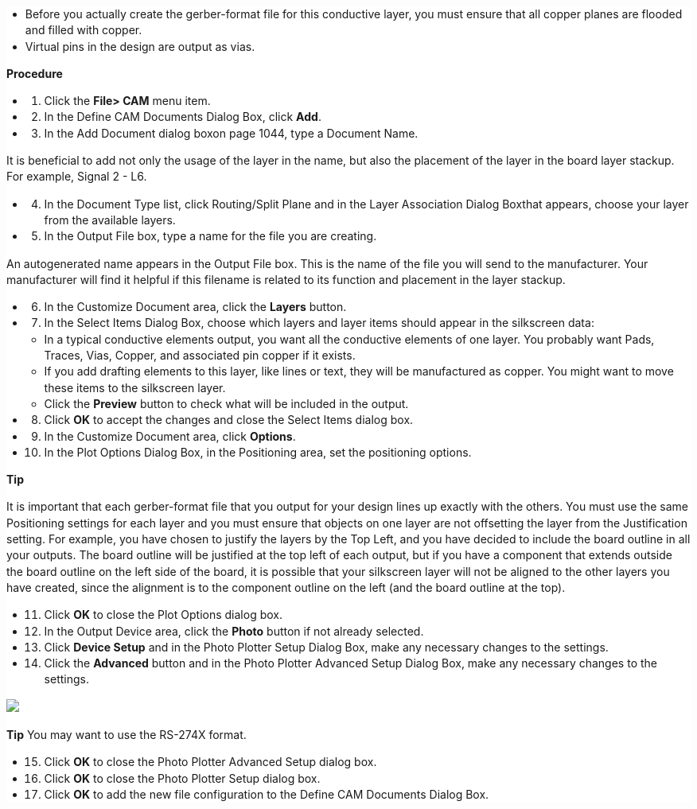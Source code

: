 - Before you actually create the gerber-format file for this conductive layer, you must ensure that all copper planes are flooded and filled with copper.
- Virtual pins in the design are output as vias.

**Procedure**

- 1. Click the **File> CAM** menu item.
- 2. In the Define CAM Documents Dialog Box, click **Add**.
- 3. In the Add Document dialog boxon page 1044, type a Document Name.

It is beneficial to add not only the usage of the layer in the name, but also the placement of the layer in the board layer stackup. For example, Signal 2 - L6.

- 4. In the Document Type list, click Routing/Split Plane and in the Layer Association Dialog Boxthat appears, choose your layer from the available layers.
- 5. In the Output File box, type a name for the file you are creating.

An autogenerated name appears in the Output File box. This is the name of the file you will send to the manufacturer. Your manufacturer will find it helpful if this filename is related to its function and placement in the layer stackup.

- 6. In the Customize Document area, click the **Layers** button.
- 7. In the Select Items Dialog Box, choose which layers and layer items should appear in the silkscreen data:
	- In a typical conductive elements output, you want all the conductive elements of one layer. You probably want Pads, Traces, Vias, Copper, and associated pin copper if it exists.
	- If you add drafting elements to this layer, like lines or text, they will be manufactured as copper. You might want to move these items to the silkscreen layer.
	- Click the **Preview** button to check what will be included in the output.
- 8. Click **OK** to accept the changes and close the Select Items dialog box.
- 9. In the Customize Document area, click **Options**.
- 10. In the Plot Options Dialog Box, in the Positioning area, set the positioning options.

**Tip**

It is important that each gerber-format file that you output for your design lines up exactly with the others. You must use the same Positioning settings for each layer and you must ensure that objects on one layer are not offsetting the layer from the Justification setting. For example, you have chosen to justify the layers by the Top Left, and you have decided to include the board outline in all your outputs. The board outline will be justified at the top left of each output, but if you have a component that extends outside the board outline on the left side of the board, it is possible that your silkscreen layer will not be aligned to the other layers you have created, since the alignment is to the component outline on the left (and the board outline at the top).

- 11. Click **OK** to close the Plot Options dialog box.
- 12. In the Output Device area, click the **Photo** button if not already selected.
- 13. Click **Device Setup** and in the Photo Plotter Setup Dialog Box, make any necessary changes to the settings.
- 14. Click the **Advanced** button and in the Photo Plotter Advanced Setup Dialog Box, make any necessary changes to the settings.

![](/layout/guide/41/_page_19_Picture_7.jpeg)

**Tip** You may want to use the RS-274X format.

- 15. Click **OK** to close the Photo Plotter Advanced Setup dialog box.
- 16. Click **OK** to close the Photo Plotter Setup dialog box.
- 17. Click **OK** to add the new file configuration to the Define CAM Documents Dialog Box.
